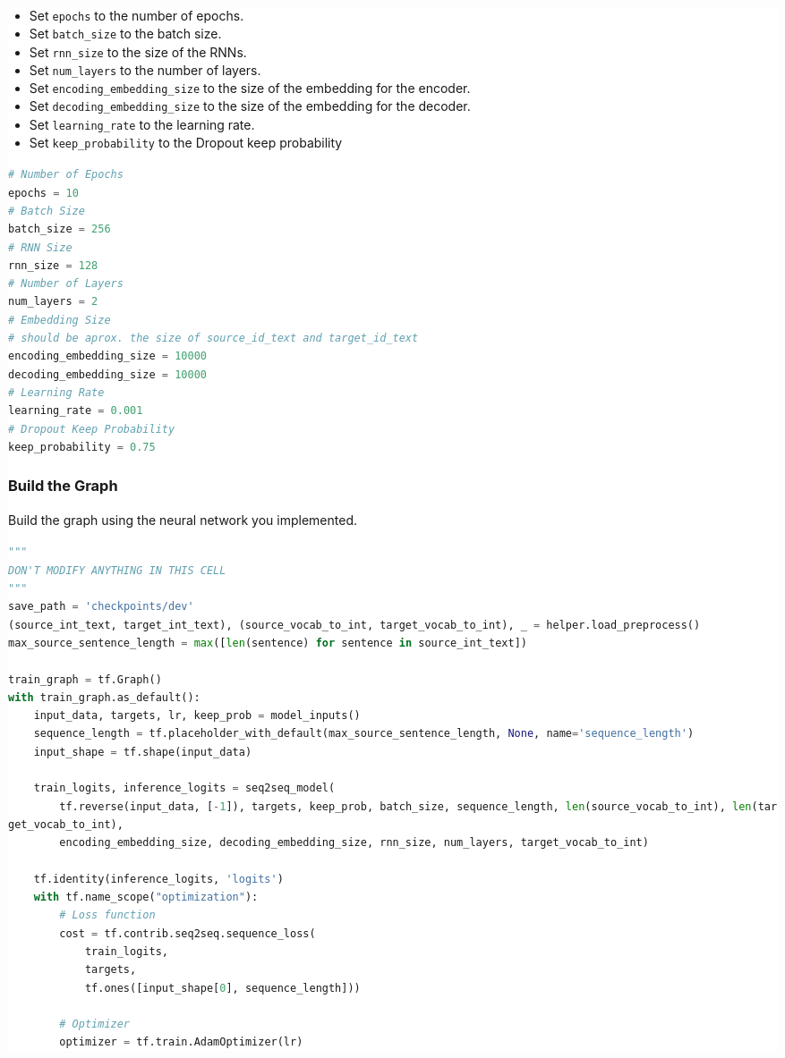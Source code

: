 - Set `epochs` to the number of epochs.
- Set `batch_size` to the batch size.
- Set `rnn_size` to the size of the RNNs.
- Set `num_layers` to the number of layers.
- Set `encoding_embedding_size` to the size of the embedding for the encoder.
- Set `decoding_embedding_size` to the size of the embedding for the decoder.
- Set `learning_rate` to the learning rate.
- Set `keep_probability` to the Dropout keep probability


```python
# Number of Epochs
epochs = 10
# Batch Size
batch_size = 256
# RNN Size
rnn_size = 128
# Number of Layers
num_layers = 2
# Embedding Size
# should be aprox. the size of source_id_text and target_id_text
encoding_embedding_size = 10000
decoding_embedding_size = 10000
# Learning Rate
learning_rate = 0.001
# Dropout Keep Probability
keep_probability = 0.75
```

### Build the Graph
Build the graph using the neural network you implemented.


```python
"""
DON'T MODIFY ANYTHING IN THIS CELL
"""
save_path = 'checkpoints/dev'
(source_int_text, target_int_text), (source_vocab_to_int, target_vocab_to_int), _ = helper.load_preprocess()
max_source_sentence_length = max([len(sentence) for sentence in source_int_text])

train_graph = tf.Graph()
with train_graph.as_default():
    input_data, targets, lr, keep_prob = model_inputs()
    sequence_length = tf.placeholder_with_default(max_source_sentence_length, None, name='sequence_length')
    input_shape = tf.shape(input_data)
    
    train_logits, inference_logits = seq2seq_model(
        tf.reverse(input_data, [-1]), targets, keep_prob, batch_size, sequence_length, len(source_vocab_to_int), len(target_vocab_to_int),
        encoding_embedding_size, decoding_embedding_size, rnn_size, num_layers, target_vocab_to_int)

    tf.identity(inference_logits, 'logits')
    with tf.name_scope("optimization"):
        # Loss function
        cost = tf.contrib.seq2seq.sequence_loss(
            train_logits,
            targets,
            tf.ones([input_shape[0], sequence_length]))

        # Optimizer
        optimizer = tf.train.AdamOptimizer(lr)

```